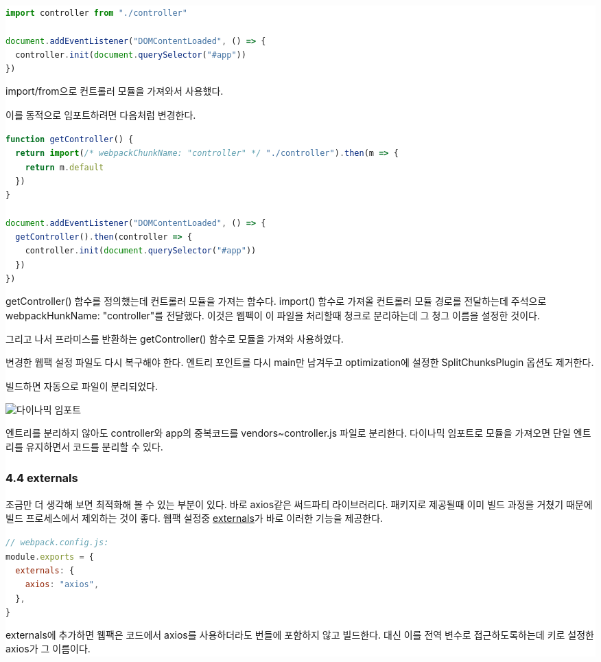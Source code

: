 ```js
import controller from "./controller"

document.addEventListener("DOMContentLoaded", () => {
  controller.init(document.querySelector("#app"))
})
```

import/from으로 컨트롤러 모듈을 가져와서 사용했다.

이를 동적으로 임포트하려면 다음처럼 변경한다.

```js
function getController() {
  return import(/* webpackChunkName: "controller" */ "./controller").then(m => {
    return m.default
  })
}

document.addEventListener("DOMContentLoaded", () => {
  getController().then(controller => {
    controller.init(document.querySelector("#app"))
  })
})
```

getController() 함수를 정의했는데 컨트롤러 모듈을 가져는 함수다. import() 함수로 가져올 컨트롤러 모듈 경로를 전달하는데 주석으로 webpackHunkName: "controller"를 전달했다. 이것은 웹펙이 이 파일을 처리할때 청크로 분리하는데 그 청그 이름을 설정한 것이다.

그리고 나서 프라미스를 반환하는 getController() 함수로 모듈을 가져와 사용하였다.

변경한 웹팩 설정 파일도 다시 복구해야 한다. 엔트리 포인트를 다시 main만 남겨두고 optimization에 설정한 SplitChunksPlugin 옵션도 제거한다.

빌드하면 자동으로 파일이 분리되었다.

![다이나믹 임포트](https://jeonghwan-kim.github.io/assets/imgs/2019/12/28/optimazation3.jpg)

엔트리를 분리하지 않아도 controller와 app의 중복코드를 vendors~controller.js 파일로 분리한다. 다이나믹 임포트로 모듈을 가져오면 단일 엔트리를 유지하면서 코드를 분리할 수 있다.

### 4.4 externals

조금만 더 생각해 보면 최적화해 볼 수 있는 부분이 있다. 바로 axios같은 써드파티 라이브러리다. 패키지로 제공될때 이미 빌드 과정을 거쳤기 때문에 빌드 프로세스에서 제외하는 것이 좋다. 웹팩 설정중 [externals](https://webpack.js.org/configuration/externals/)가 바로 이러한 기능을 제공한다.

```js
// webpack.config.js:
module.exports = {
  externals: {
    axios: "axios",
  },
}
```

externals에 추가하면 웹팩은 코드에서 axios를 사용하더라도 번들에 포함하지 않고 빌드한다. 대신 이를 전역 변수로 접근하도록하는데 키로 설정한 axios가 그 이름이다.
